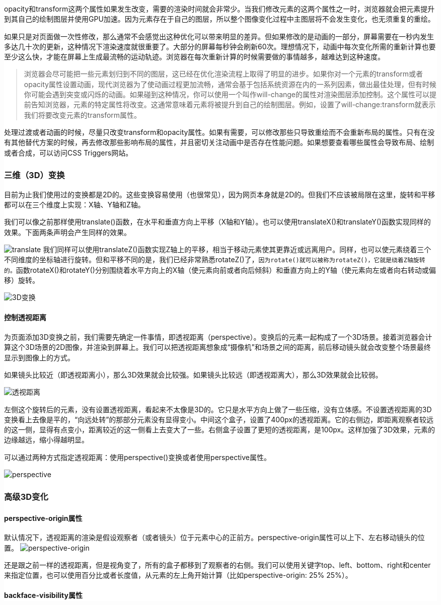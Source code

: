 opacity和transform这两个属性如果发生改变，需要的渲染时间就会非常少。当我们修改元素的这两个属性之一时，浏览器就会把元素提升到其自己的绘制图层并使用GPU加速。因为元素存在于自己的图层，所以整个图像变化过程中主图层将不会发生变化，也无须重复的重绘。

如果只是对页面做一次性修改，那么通常不会感觉出这种优化可以带来明显的差异。但如果修改的是动画的一部分，屏幕需要在一秒内发生多达几十次的更新，这种情况下渲染速度就很重要了。大部分的屏幕每秒钟会刷新60次。理想情况下，动画中每次变化所需的重新计算也要至少这么快，才能在屏幕上生成最流畅的运动轨迹。浏览器在每次重新计算的时候需要做的事情越多，越难达到这种速度。

> 浏览器会尽可能把一些元素划归到不同的图层，这已经在优化渲染流程上取得了明显的进步。如果你对一个元素的transform或者opacity属性设置动画，现代浏览器为了使动画过程更加流畅，通常会基于包括系统资源在内的一系列因素，做出最佳处理，但有时候你可能会遇到突变或闪烁的动画。如果碰到这种情况，你可以使用一个叫作will-change的属性对渲染图层添加控制。这个属性可以提前告知浏览器，元素的特定属性将改变。这通常意味着元素将被提升到自己的绘制图层。例如，设置了will-change:transform就表示我们将要改变元素的transform属性。

处理过渡或者动画的时候，尽量只改变transform和opacity属性。如果有需要，可以修改那些只导致重绘而不会重新布局的属性。只有在没有其他替代方案的时候，再去修改那些影响布局的属性，并且密切关注动画中是否存在性能问题。如果想要查看哪些属性会导致布局、绘制或者合成，可以访问CSS Triggers网站。


### 三维（3D）变换

目前为止我们使用过的变换都是2D的。这些变换容易使用（也很常见），因为网页本身就是2D的。但我们不应该被局限在这里，旋转和平移都可以在三个维度上实现：X轴、Y轴和Z轴。

我们可以像之前那样使用translate()函数，在水平和垂直方向上平移（X轴和Y轴）。也可以使用translateX()和translateY()函数实现同样的效果。下面两条声明会产生同样的效果。

![translate](https://res.weread.qq.com/wrepub/epub_31594821_536)
我们同样可以使用translateZ()函数实现Z轴上的平移，相当于移动元素使其更靠近或远离用户。同样，也可以使元素绕着三个不同维度的坐标轴进行旋转。但和平移不同的是，我们已经非常熟悉rotateZ()了，`因为rotate()就可以被称为rotateZ()，它就是绕着Z轴旋转的。`函数rotateX()和rotateY()分别围绕着水平方向上的X轴（使元素向前或者向后倾斜）和垂直方向上的Y轴（使元素向左或者向右转动或偏移）旋转。

![3D变换](https://res.weread.qq.com/wrepub/epub_31594821_537)

#### 控制透视距离

为页面添加3D变换之前，我们需要先确定一件事情，即透视距离（perspective）。变换后的元素一起构成了一个3D场景。接着浏览器会计算这个3D场景的2D图像，并渲染到屏幕上。我们可以把透视距离想象成“摄像机”和场景之间的距离，前后移动镜头就会改变整个场景最终显示到图像上的方式。

如果镜头比较近（即透视距离小），那么3D效果就会比较强。如果镜头比较远（即透视距离大），那么3D效果就会比较弱。

![透视距离](https://res.weread.qq.com/wrepub/epub_31594821_538)

左侧这个旋转后的元素，没有设置透视距离，看起来不太像是3D的。它只是水平方向上做了一些压缩，没有立体感。不设置透视距离的3D变换看上去像是平的，“向远处转”的那部分元素没有显得变小。中间这个盒子，设置了400px的透视距离。它的右侧边，即距离观察者较远的这一侧，显得有点变小，距离较近的这一侧看上去变大了一些。右侧盒子设置了更短的透视距离，是100px。这样加强了3D效果，元素的边缘越远，缩小得越明显。

可以通过两种方式指定透视距离：使用perspective()变换或者使用perspective属性。

![perspective](https://res.weread.qq.com/wrepub/epub_31594821_543)

### 高级3D变化

#### perspective-origin属性

默认情况下，透视距离的渲染是假设观察者（或者镜头）位于元素中心的正前方。perspective-origin属性可以上下、左右移动镜头的位置。
![perspective-origin](https://res.weread.qq.com/wrepub/epub_31594821_545)

还是跟之前一样的透视距离，但是视角变了，所有的盒子都移到了观察者的右侧。我们可以使用关键字top、left、bottom、right和center来指定位置，也可以使用百分比或者长度值，从元素的左上角开始计算（比如perspective-origin: 25% 25%）。

#### backface-visibility属性
